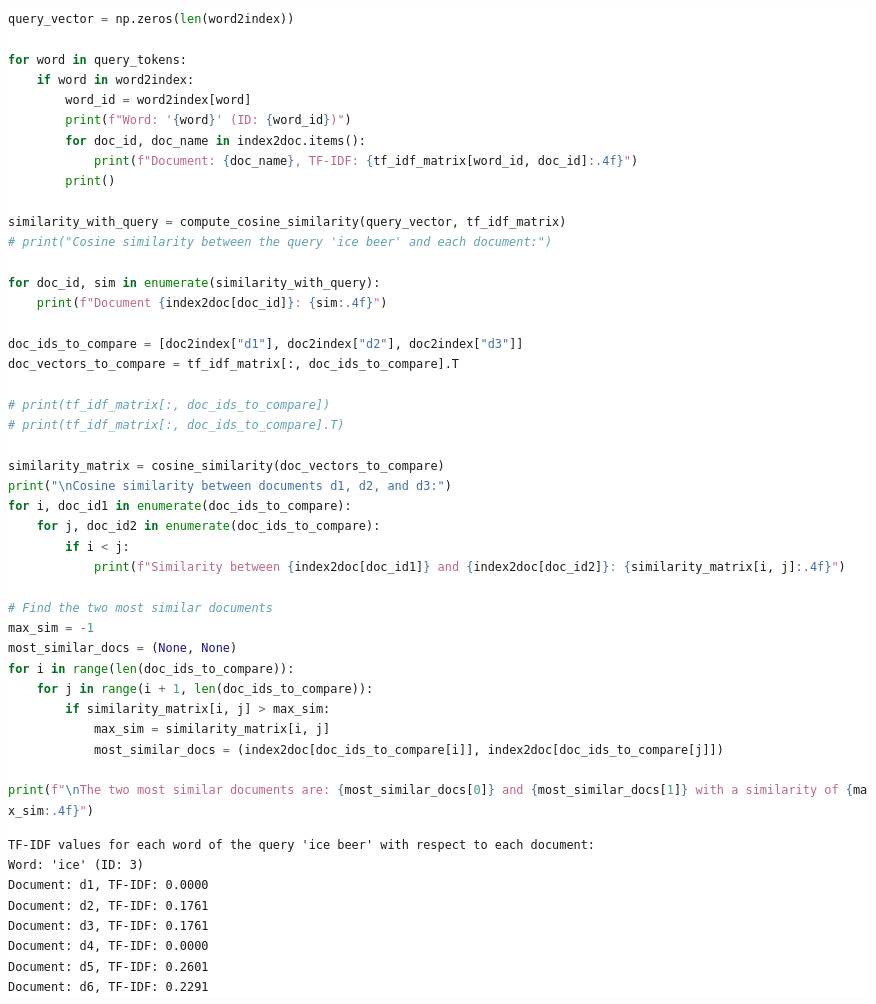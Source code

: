 ```python
query_vector = np.zeros(len(word2index))

for word in query_tokens:
    if word in word2index:
        word_id = word2index[word]
        print(f"Word: '{word}' (ID: {word_id})")
        for doc_id, doc_name in index2doc.items():
            print(f"Document: {doc_name}, TF-IDF: {tf_idf_matrix[word_id, doc_id]:.4f}")
        print()

similarity_with_query = compute_cosine_similarity(query_vector, tf_idf_matrix)
# print("Cosine similarity between the query 'ice beer' and each document:")

for doc_id, sim in enumerate(similarity_with_query):
    print(f"Document {index2doc[doc_id]}: {sim:.4f}")

doc_ids_to_compare = [doc2index["d1"], doc2index["d2"], doc2index["d3"]]
doc_vectors_to_compare = tf_idf_matrix[:, doc_ids_to_compare].T

# print(tf_idf_matrix[:, doc_ids_to_compare])
# print(tf_idf_matrix[:, doc_ids_to_compare].T)

similarity_matrix = cosine_similarity(doc_vectors_to_compare)
print("\nCosine similarity between documents d1, d2, and d3:")
for i, doc_id1 in enumerate(doc_ids_to_compare):
    for j, doc_id2 in enumerate(doc_ids_to_compare):
        if i < j:
            print(f"Similarity between {index2doc[doc_id1]} and {index2doc[doc_id2]}: {similarity_matrix[i, j]:.4f}")

# Find the two most similar documents
max_sim = -1
most_similar_docs = (None, None)
for i in range(len(doc_ids_to_compare)):
    for j in range(i + 1, len(doc_ids_to_compare)):
        if similarity_matrix[i, j] > max_sim:
            max_sim = similarity_matrix[i, j]
            most_similar_docs = (index2doc[doc_ids_to_compare[i]], index2doc[doc_ids_to_compare[j]])

print(f"\nThe two most similar documents are: {most_similar_docs[0]} and {most_similar_docs[1]} with a similarity of {max_sim:.4f}")

```

    TF-IDF values for each word of the query 'ice beer' with respect to each document:
    Word: 'ice' (ID: 3)
    Document: d1, TF-IDF: 0.0000
    Document: d2, TF-IDF: 0.1761
    Document: d3, TF-IDF: 0.1761
    Document: d4, TF-IDF: 0.0000
    Document: d5, TF-IDF: 0.2601
    Document: d6, TF-IDF: 0.2291
    
